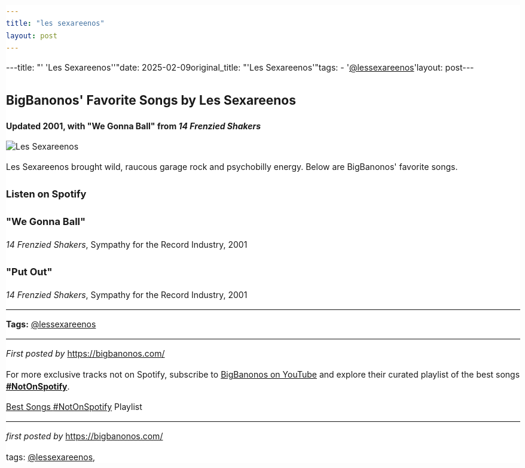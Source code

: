 ```yaml
---
title: "les sexareenos"
layout: post
---
```

---title: "' 'Les Sexareenos''"date: 2025-02-09original_title: "'Les Sexareenos'"tags:  - '[@lessexareenos](/tags/lessexareenos/)'layout: post---<h2>BigBanonos' Favorite Songs by Les Sexareenos</h2> <p><strong>Updated 2001, with "We Gonna Ball" from <em>14 Frenzied Shakers</em></strong></p> <img src="https://i.scdn.co/image/ab67616d0000b273186069b382c05bdfe4cbd371" width="100%" alt="Les Sexareenos"> <p>Les Sexareenos brought wild, raucous garage rock and psychobilly energy. Below are BigBanonos' favorite songs.</p> <h3>Listen on Spotify</h3> <iframe src="https://open.spotify.com/embed/playlist/5FbydUWunGY1mmLrxpvr2e?utm_source=generator" width="100%" height="352" frameBorder="0" allowfullscreen="" allow="autoplay; clipboard-write; encrypted-media; fullscreen; picture-in-picture" loading="lazy"></iframe> <h3>"We Gonna Ball"</h3><p><em>14 Frenzied Shakers</em>, Sympathy for the Record Industry, 2001</p> <h3>"Put Out"</h3><p><em>14 Frenzied Shakers</em>, Sympathy for the Record Industry, 2001</p> <hr /> <p><strong>Tags:</strong> [@lessexareenos](/tags/lessexareenos/)</p> <hr /> <p><em>First posted by</em> <a href="https://bigbanonos.com/" rel="noopener" target="_new">https://bigbanonos.com/</a></p><div>    <p>For more exclusive tracks not on Spotify, subscribe to <a href="https://www.youtube.com/[@BigBanonos](/tags/BigBanonos/)" target="_blank">BigBanonos on YouTube</a> and explore their curated playlist of the best songs <strong>[#NotOnSpotify](/tags/NotOnSpotify/)</strong>.</p>    <p><a href="https://www.youtube.com/playlist?list=PLtuNtuTatqI0kFahUCbtbfenC_ET5O_tr" target="_blank">Best Songs [#NotOnSpotify](/tags/NotOnSpotify/) Playlist<br /></a></p></div><hr /><p><em>first posted by</em> <a href="https://bigbanonos.com/" rel="noopener" target="_new">https://bigbanonos.com/</a></p><p>tags: [@lessexareenos](/tags/lessexareenos/),</p>